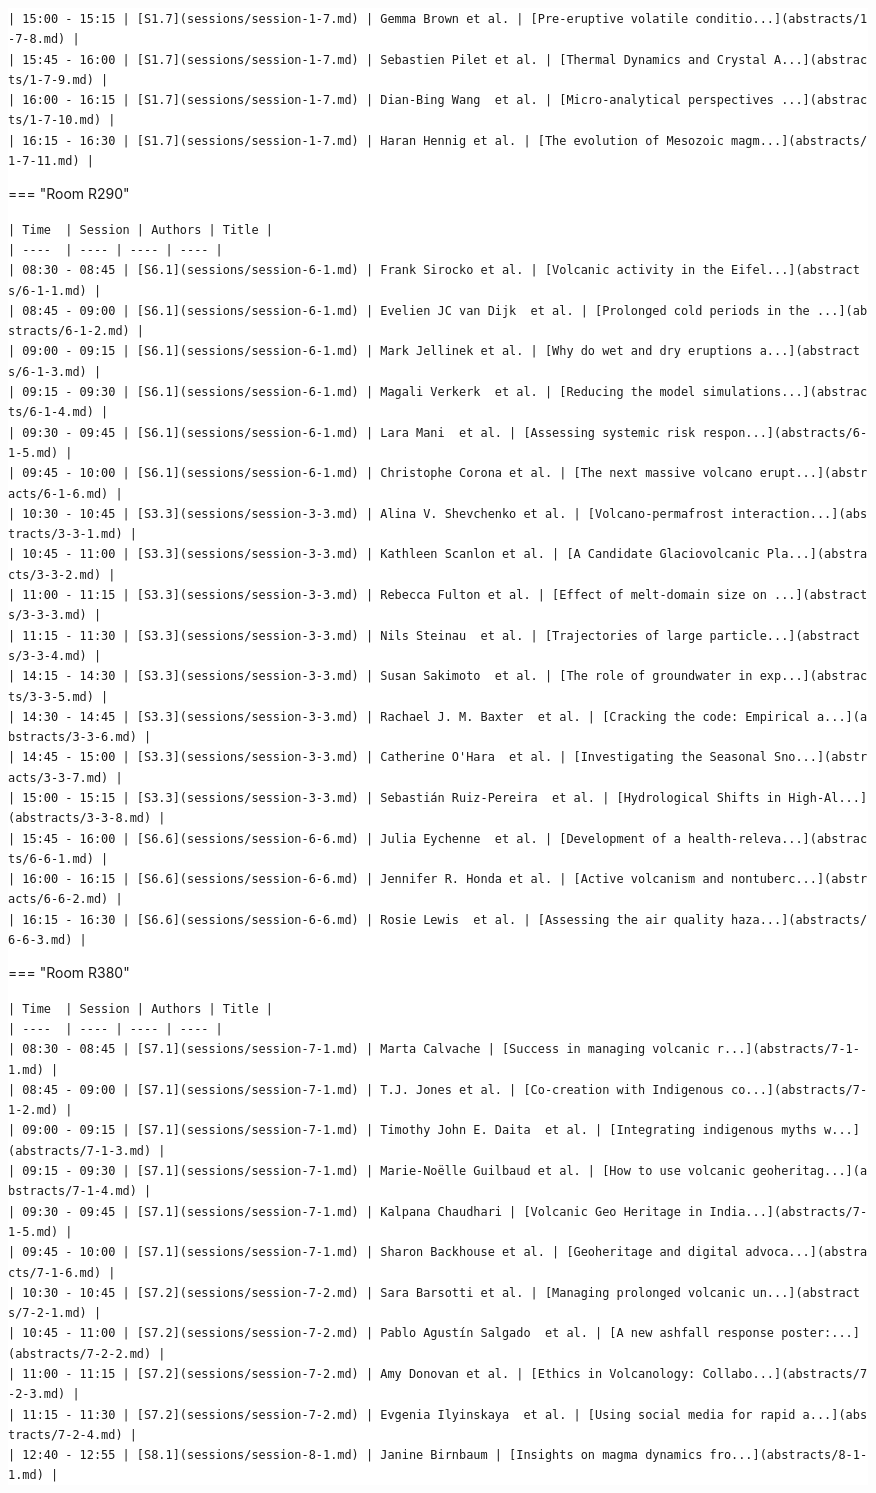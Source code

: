     | 15:00 - 15:15 | [S1.7](sessions/session-1-7.md) | Gemma Brown et al. | [Pre-eruptive volatile conditio...](abstracts/1-7-8.md) |
    | 15:45 - 16:00 | [S1.7](sessions/session-1-7.md) | Sebastien Pilet et al. | [Thermal Dynamics and Crystal A...](abstracts/1-7-9.md) |
    | 16:00 - 16:15 | [S1.7](sessions/session-1-7.md) | Dian-Bing Wang  et al. | [Micro-analytical perspectives ...](abstracts/1-7-10.md) |
    | 16:15 - 16:30 | [S1.7](sessions/session-1-7.md) | Haran Hennig et al. | [The evolution of Mesozoic magm...](abstracts/1-7-11.md) |
    

=== "Room R290"

    | Time  | Session | Authors | Title | 
    | ----  | ---- | ---- | ---- | 
    | 08:30 - 08:45 | [S6.1](sessions/session-6-1.md) | Frank Sirocko et al. | [Volcanic activity in the Eifel...](abstracts/6-1-1.md) |
    | 08:45 - 09:00 | [S6.1](sessions/session-6-1.md) | Evelien JC van Dijk  et al. | [Prolonged cold periods in the ...](abstracts/6-1-2.md) |
    | 09:00 - 09:15 | [S6.1](sessions/session-6-1.md) | Mark Jellinek et al. | [Why do wet and dry eruptions a...](abstracts/6-1-3.md) |
    | 09:15 - 09:30 | [S6.1](sessions/session-6-1.md) | Magali Verkerk  et al. | [Reducing the model simulations...](abstracts/6-1-4.md) |
    | 09:30 - 09:45 | [S6.1](sessions/session-6-1.md) | Lara Mani  et al. | [Assessing systemic risk respon...](abstracts/6-1-5.md) |
    | 09:45 - 10:00 | [S6.1](sessions/session-6-1.md) | Christophe Corona et al. | [The next massive volcano erupt...](abstracts/6-1-6.md) |
    | 10:30 - 10:45 | [S3.3](sessions/session-3-3.md) | Alina V. Shevchenko et al. | [Volcano-permafrost interaction...](abstracts/3-3-1.md) |
    | 10:45 - 11:00 | [S3.3](sessions/session-3-3.md) | Kathleen Scanlon et al. | [A Candidate Glaciovolcanic Pla...](abstracts/3-3-2.md) |
    | 11:00 - 11:15 | [S3.3](sessions/session-3-3.md) | Rebecca Fulton et al. | [Effect of melt-domain size on ...](abstracts/3-3-3.md) |
    | 11:15 - 11:30 | [S3.3](sessions/session-3-3.md) | Nils Steinau  et al. | [Trajectories of large particle...](abstracts/3-3-4.md) |
    | 14:15 - 14:30 | [S3.3](sessions/session-3-3.md) | Susan Sakimoto  et al. | [The role of groundwater in exp...](abstracts/3-3-5.md) |
    | 14:30 - 14:45 | [S3.3](sessions/session-3-3.md) | Rachael J. M. Baxter  et al. | [Cracking the code: Empirical a...](abstracts/3-3-6.md) |
    | 14:45 - 15:00 | [S3.3](sessions/session-3-3.md) | Catherine O'Hara  et al. | [Investigating the Seasonal Sno...](abstracts/3-3-7.md) |
    | 15:00 - 15:15 | [S3.3](sessions/session-3-3.md) | Sebastián Ruiz-Pereira  et al. | [Hydrological Shifts in High-Al...](abstracts/3-3-8.md) |
    | 15:45 - 16:00 | [S6.6](sessions/session-6-6.md) | Julia Eychenne  et al. | [Development of a health-releva...](abstracts/6-6-1.md) |
    | 16:00 - 16:15 | [S6.6](sessions/session-6-6.md) | Jennifer R. Honda et al. | [Active volcanism and nontuberc...](abstracts/6-6-2.md) |
    | 16:15 - 16:30 | [S6.6](sessions/session-6-6.md) | Rosie Lewis  et al. | [Assessing the air quality haza...](abstracts/6-6-3.md) |
    

=== "Room R380"

    | Time  | Session | Authors | Title | 
    | ----  | ---- | ---- | ---- | 
    | 08:30 - 08:45 | [S7.1](sessions/session-7-1.md) | Marta Calvache | [Success in managing volcanic r...](abstracts/7-1-1.md) |
    | 08:45 - 09:00 | [S7.1](sessions/session-7-1.md) | T.J. Jones et al. | [Co-creation with Indigenous co...](abstracts/7-1-2.md) |
    | 09:00 - 09:15 | [S7.1](sessions/session-7-1.md) | Timothy John E. Daita  et al. | [Integrating indigenous myths w...](abstracts/7-1-3.md) |
    | 09:15 - 09:30 | [S7.1](sessions/session-7-1.md) | Marie-Noëlle Guilbaud et al. | [How to use volcanic geoheritag...](abstracts/7-1-4.md) |
    | 09:30 - 09:45 | [S7.1](sessions/session-7-1.md) | Kalpana Chaudhari | [Volcanic Geo Heritage in India...](abstracts/7-1-5.md) |
    | 09:45 - 10:00 | [S7.1](sessions/session-7-1.md) | Sharon Backhouse et al. | [Geoheritage and digital advoca...](abstracts/7-1-6.md) |
    | 10:30 - 10:45 | [S7.2](sessions/session-7-2.md) | Sara Barsotti et al. | [Managing prolonged volcanic un...](abstracts/7-2-1.md) |
    | 10:45 - 11:00 | [S7.2](sessions/session-7-2.md) | Pablo Agustín Salgado  et al. | [A new ashfall response poster:...](abstracts/7-2-2.md) |
    | 11:00 - 11:15 | [S7.2](sessions/session-7-2.md) | Amy Donovan et al. | [Ethics in Volcanology: Collabo...](abstracts/7-2-3.md) |
    | 11:15 - 11:30 | [S7.2](sessions/session-7-2.md) | Evgenia Ilyinskaya  et al. | [Using social media for rapid a...](abstracts/7-2-4.md) |
    | 12:40 - 12:55 | [S8.1](sessions/session-8-1.md) | Janine Birnbaum | [Insights on magma dynamics fro...](abstracts/8-1-1.md) |